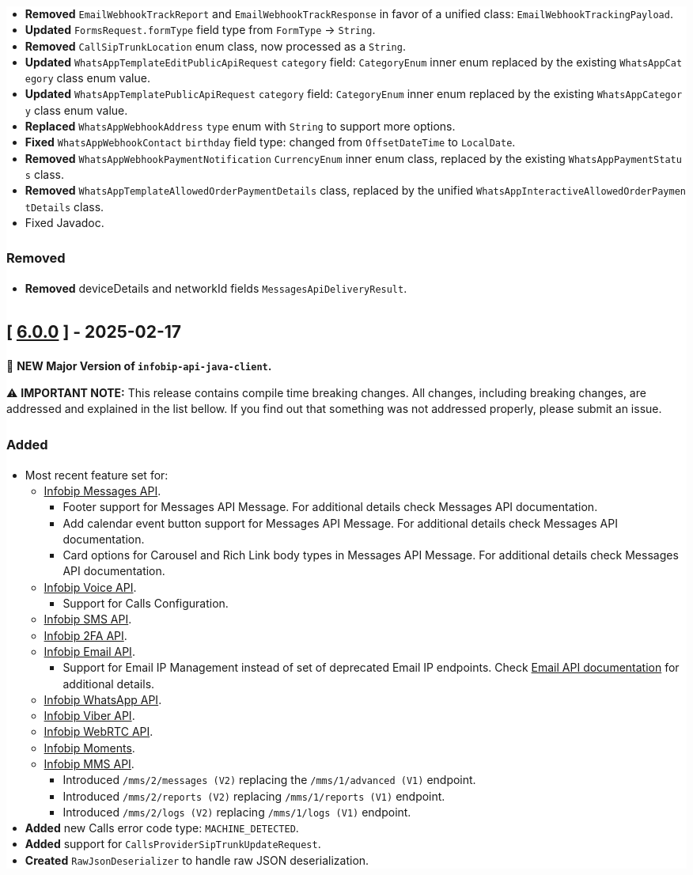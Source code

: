 * **Removed** `EmailWebhookTrackReport` and `EmailWebhookTrackResponse`  in favor of a unified class: `EmailWebhookTrackingPayload`.
* **Updated** `FormsRequest.formType` field type from `FormType` → `String`.
* **Removed** `CallSipTrunkLocation` enum class, now processed as a `String`.
* **Updated** `WhatsAppTemplateEditPublicApiRequest` `category` field: `CategoryEnum` inner enum replaced by the existing `WhatsAppCategory` class enum value.
* **Updated** `WhatsAppTemplatePublicApiRequest` `category` field: `CategoryEnum` inner enum replaced by the existing `WhatsAppCategory` class enum value.
* **Replaced** `WhatsAppWebhookAddress` `type` enum with `String` to support more options.
* **Fixed** `WhatsAppWebhookContact` `birthday` field type: changed from `OffsetDateTime` to `LocalDate`.
* **Removed** `WhatsAppWebhookPaymentNotification` `CurrencyEnum` inner enum class, replaced by the existing `WhatsAppPaymentStatus` class.
* **Removed** `WhatsAppTemplateAllowedOrderPaymentDetails` class, replaced by the unified `WhatsAppInteractiveAllowedOrderPaymentDetails` class.
* Fixed Javadoc.

### Removed
* **Removed** deviceDetails and networkId fields `MessagesApiDeliveryResult`.

## [ [6.0.0](https://github.com/infobip/infobip-api-java-client/releases/tag/6.0.0) ] - 2025-02-17

🎉 **NEW Major Version of `infobip-api-java-client`.**

⚠️ **IMPORTANT NOTE:** This release contains compile time breaking changes.
All changes, including breaking changes, are addressed and explained in the list bellow.
If you find out that something was not addressed properly, please submit an issue.


### Added
* Most recent feature set for:
  * [Infobip Messages API](https://www.infobip.com/docs/api/platform/messages-api).
    * Footer support for Messages API Message. For additional details check Messages API documentation.
    * Add calendar event button support for Messages API Message. For additional details check Messages API documentation.
    * Card options for Carousel and Rich Link body types in Messages API Message. For additional details check Messages API documentation.
  * [Infobip Voice API](https://www.infobip.com/docs/api/channels/voice).
    * Support for Calls Configuration.
  * [Infobip SMS API](https://www.infobip.com/docs/api/channels/sms).
  * [Infobip 2FA API](https://www.infobip.com/docs/api/platform/2fa).
  * [Infobip Email API](https://www.infobip.com/docs/api/channels/email).
    * Support for Email IP Management instead of set of deprecated Email IP endpoints. Check [Email API documentation](https://www.infobip.com/docs/api/channels/email) for additional details.
  * [Infobip WhatsApp API](https://www.infobip.com/docs/api/channels/whatsapp).
  * [Infobip Viber API](https://www.infobip.com/docs/api/channels/viber).
  * [Infobip WebRTC API](https://www.infobip.com/docs/api/channels/webrtc-calls).
  * [Infobip Moments](https://www.infobip.com/docs/api/customer-engagement/moments).
  * [Infobip MMS API](https://www.infobip.com/docs/api/channels/mms).
    * Introduced `/mms/2/messages (V2)`  replacing the `/mms/1/advanced (V1)` endpoint.
    * Introduced `/mms/2/reports (V2)` replacing `/mms/1/reports (V1)` endpoint.
    * Introduced `/mms/2/logs (V2)` replacing `/mms/1/logs (V1)` endpoint.
* **Added** new Calls error code type: `MACHINE_DETECTED`.
* **Added** support for `CallsProviderSipTrunkUpdateRequest`.
* **Created** `RawJsonDeserializer` to handle raw JSON deserialization.
